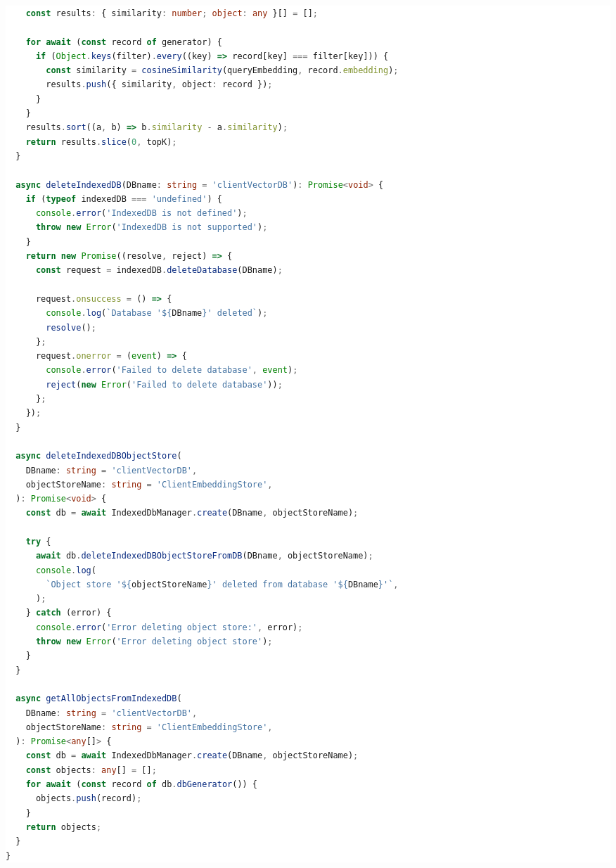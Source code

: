 ```index.ts
    const results: { similarity: number; object: any }[] = [];

    for await (const record of generator) {
      if (Object.keys(filter).every((key) => record[key] === filter[key])) {
        const similarity = cosineSimilarity(queryEmbedding, record.embedding);
        results.push({ similarity, object: record });
      }
    }
    results.sort((a, b) => b.similarity - a.similarity);
    return results.slice(0, topK);
  }

  async deleteIndexedDB(DBname: string = 'clientVectorDB'): Promise<void> {
    if (typeof indexedDB === 'undefined') {
      console.error('IndexedDB is not defined');
      throw new Error('IndexedDB is not supported');
    }
    return new Promise((resolve, reject) => {
      const request = indexedDB.deleteDatabase(DBname);

      request.onsuccess = () => {
        console.log(`Database '${DBname}' deleted`);
        resolve();
      };
      request.onerror = (event) => {
        console.error('Failed to delete database', event);
        reject(new Error('Failed to delete database'));
      };
    });
  }

  async deleteIndexedDBObjectStore(
    DBname: string = 'clientVectorDB',
    objectStoreName: string = 'ClientEmbeddingStore',
  ): Promise<void> {
    const db = await IndexedDbManager.create(DBname, objectStoreName);

    try {
      await db.deleteIndexedDBObjectStoreFromDB(DBname, objectStoreName);
      console.log(
        `Object store '${objectStoreName}' deleted from database '${DBname}'`,
      );
    } catch (error) {
      console.error('Error deleting object store:', error);
      throw new Error('Error deleting object store');
    }
  }

  async getAllObjectsFromIndexedDB(
    DBname: string = 'clientVectorDB',
    objectStoreName: string = 'ClientEmbeddingStore',
  ): Promise<any[]> {
    const db = await IndexedDbManager.create(DBname, objectStoreName);
    const objects: any[] = [];
    for await (const record of db.dbGenerator()) {
      objects.push(record);
    }
    return objects;
  }
}
```

  [key: string]: any;